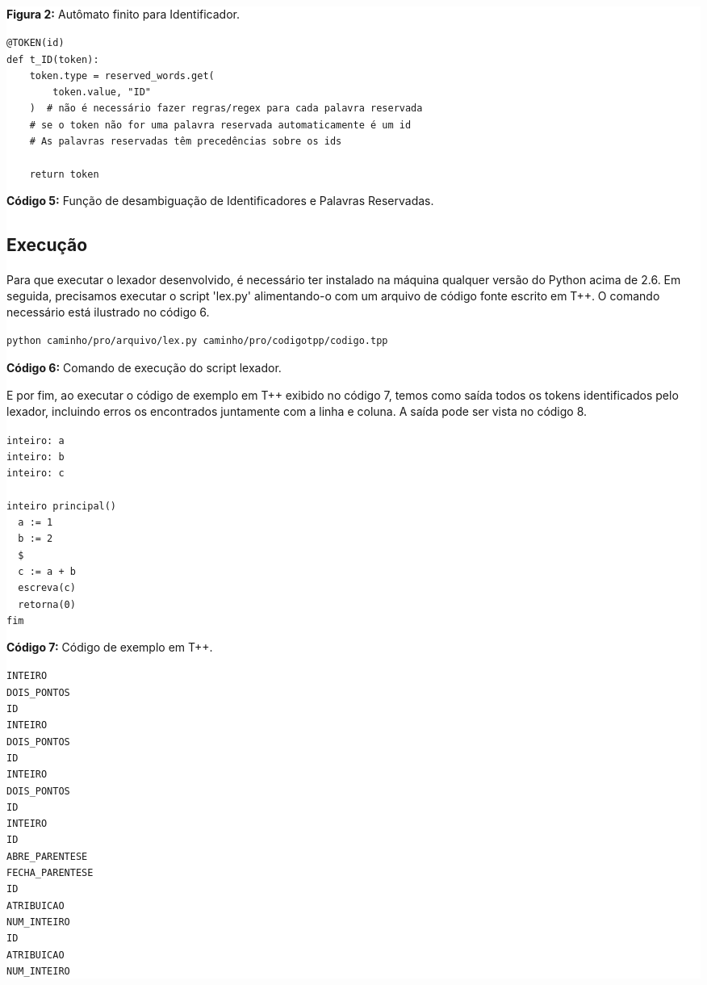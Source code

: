 **Figura 2:** Autômato finito para Identificador.


```
@TOKEN(id)
def t_ID(token):
    token.type = reserved_words.get(
        token.value, "ID"
    )  # não é necessário fazer regras/regex para cada palavra reservada
    # se o token não for uma palavra reservada automaticamente é um id
    # As palavras reservadas têm precedências sobre os ids

    return token
```
**Código 5:** Função de desambiguação de Identificadores e Palavras Reservadas.


## **Execução**

Para que executar o lexador desenvolvido, é necessário ter instalado na máquina qualquer versão do Python acima de 2.6. Em seguida, precisamos executar o script 'lex.py' alimentando-o com um arquivo de código fonte escrito em T++. O comando necessário está ilustrado no código 6.

```
python caminho/pro/arquivo/lex.py caminho/pro/codigotpp/codigo.tpp
```
**Código 6:** Comando de execução do script lexador.

E por fim, ao executar o código de exemplo em T++ exibido no código 7, temos como saída todos os tokens identificados pelo lexador, incluindo erros os encontrados juntamente com a linha e coluna. A saída pode ser vista no código 8.

```
inteiro: a
inteiro: b
inteiro: c

inteiro principal()
  a := 1
  b := 2
  $
  c := a + b
  escreva(c)
  retorna(0)
fim
```
**Código 7:** Código de exemplo em T++.

```
INTEIRO
DOIS_PONTOS
ID
INTEIRO
DOIS_PONTOS
ID
INTEIRO
DOIS_PONTOS
ID
INTEIRO
ID
ABRE_PARENTESE
FECHA_PARENTESE
ID
ATRIBUICAO
NUM_INTEIRO
ID
ATRIBUICAO
NUM_INTEIRO
```